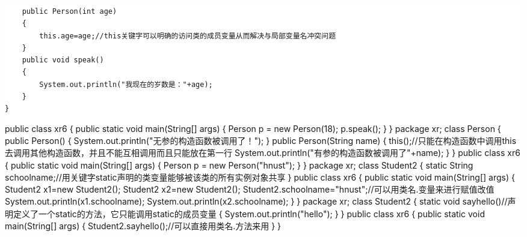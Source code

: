 		public Person(int age)
		{
			this.age=age;//this关键字可以明确的访问类的成员变量从而解决与局部变量名冲突问题
		}
		public void speak()
		{
			System.out.println("我现在的岁数是："+age);
		}
	}
public class xr6 {
	public static void main(String[] args)
	{
		Person p = new Person(18);
		p.speak();
	}
}
package xr;
class Person
	{
		public Person()
		{
			System.out.println("无参的构造函数被调用了！");
		}
		public Person(String name)
		{
			this();//只能在构造函数中调用this去调用其他构造函数，并且不能互相调用而且只能放在第一行
			System.out.println("有参的构造函数被调用了"+name);
		}
	}
public class xr6 {
	public static void main(String[] args)
	{
		Person p = new Person("hnust");
	}
}
package xr;
class Student2
	{
		static String schoolname;//用关键字static声明的类变量能够被该类的所有实例对象共享
	}
public class xr6 {
	public static void main(String[] args)
	{
		Student2 x1=new Student2();
		Student2 x2=new Student2();
		Student2.schoolname="hnust";//可以用类名.变量来进行赋值改值
		System.out.println(x1.schoolname);
		System.out.println(x2.schoolname);
	}
}
package xr;
class Student2
	{
		static void sayhello()//声明定义了一个static的方法，它只能调用static的成员变量
		{
			System.out.println("hello");
		}
	}
public class xr6 {
	public static void main(String[] args)
	{
		Student2.sayhello();//可以直接用类名.方法来用
	}
}